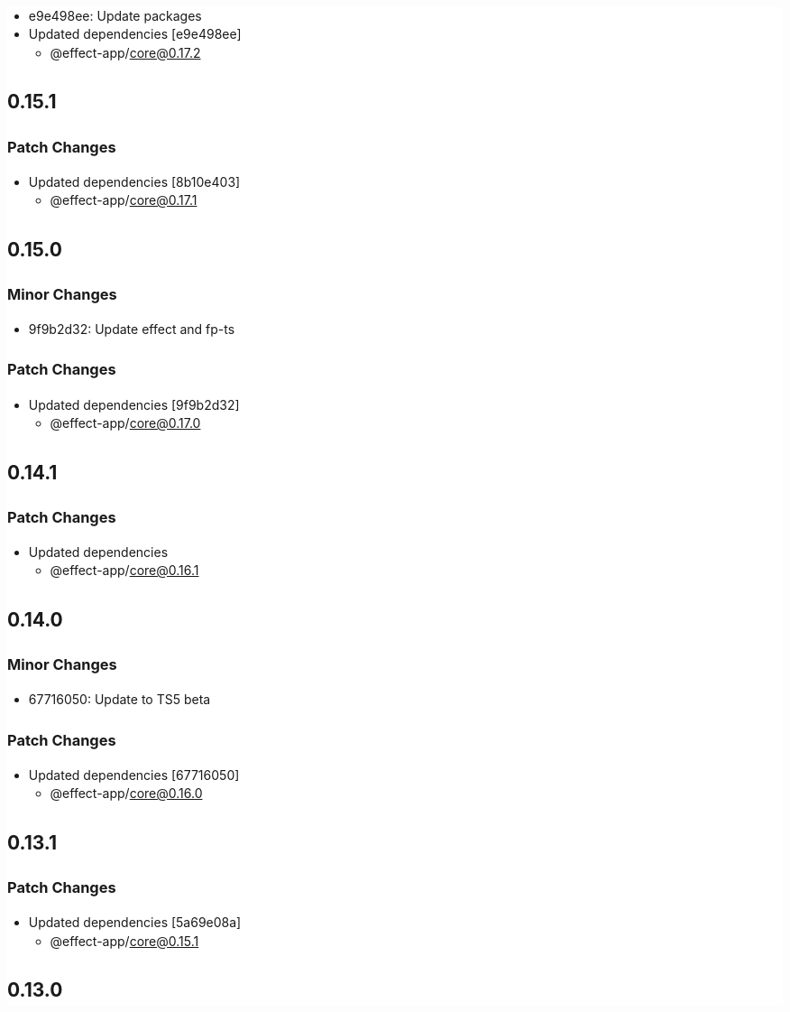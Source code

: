 - e9e498ee: Update packages
- Updated dependencies [e9e498ee]
  - @effect-app/core@0.17.2

## 0.15.1

### Patch Changes

- Updated dependencies [8b10e403]
  - @effect-app/core@0.17.1

## 0.15.0

### Minor Changes

- 9f9b2d32: Update effect and fp-ts

### Patch Changes

- Updated dependencies [9f9b2d32]
  - @effect-app/core@0.17.0

## 0.14.1

### Patch Changes

- Updated dependencies
  - @effect-app/core@0.16.1

## 0.14.0

### Minor Changes

- 67716050: Update to TS5 beta

### Patch Changes

- Updated dependencies [67716050]
  - @effect-app/core@0.16.0

## 0.13.1

### Patch Changes

- Updated dependencies [5a69e08a]
  - @effect-app/core@0.15.1

## 0.13.0
